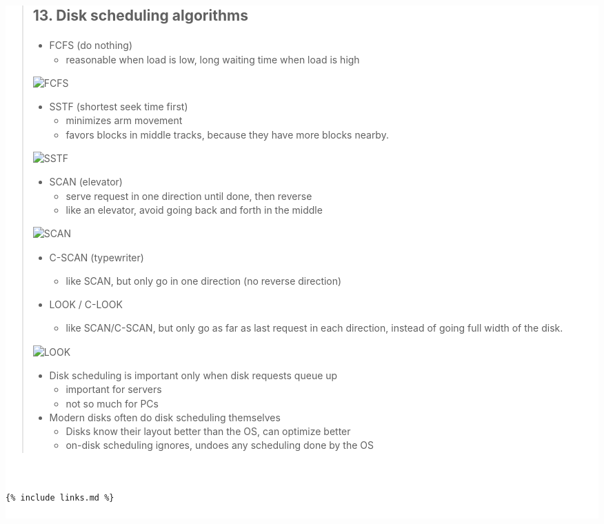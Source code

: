 
> ## 13. Disk scheduling algorithms
>
> - FCFS (do nothing)
>   - reasonable when load is low, long waiting time when load is high
>
> <img src="../fig/io/09.png" alt="FCFS" style="height:400px">
>
> - SSTF (shortest seek time first)
>   - minimizes arm movement
>   - favors blocks in middle tracks, because they have more blocks nearby.
>
> <img src="../fig/io/10.png" alt="SSTF" style="height:400px">
>
> - SCAN (elevator)
>   - serve request in one direction until done, then reverse
>   - like an elevator, avoid going back and forth in the middle
>
> <img src="../fig/io/11.png" alt="SCAN" style="height:400px">
>
> - C-SCAN (typewriter)
>   - like SCAN, but only go in one direction (no reverse direction)
>
> - LOOK / C-LOOK
>   - like SCAN/C-SCAN, but only go as far as last request in each direction, 
>   instead of going full width of the disk. 
>
> <img src="../fig/io/12.png" alt="LOOK" style="height:400px">
>
> - Disk scheduling is important only when disk requests queue up
>   - important for servers
>   - not so much for PCs
> - Modern disks often do disk scheduling themselves
>   - Disks know their layout better than the OS, can optimize better
>   - on-disk scheduling ignores, undoes any scheduling done by the OS
>
```


{% include links.md %}

